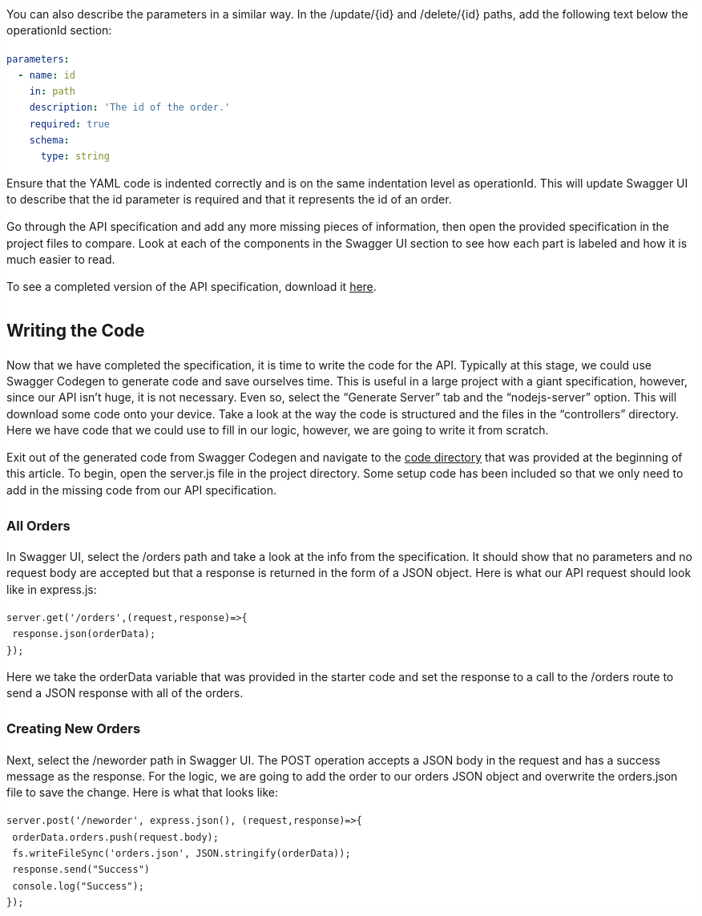 You can also describe the parameters in a similar way. In the /update/{id} and /delete/{id} paths, add the following text below the operationId section:
```YAML
parameters:
  - name: id
    in: path
    description: 'The id of the order.'
    required: true
    schema:
      type: string
```

Ensure that the YAML code is indented correctly and is on the same indentation level as operationId. This will update Swagger UI to describe that the id parameter is required and that it represents the id of an order.

Go through the API specification and add any more missing pieces of information, then open the provided specification in the project files to compare. Look at each of the components in the Swagger UI section to see how each part is labeled and how it is much easier to read.

To see a completed version of the API specification, download it [here](https://static-assets.codecademy.com/Courses/Swagger-OpenAPI/openapi.yaml).

## Writing the Code
Now that we have completed the specification, it is time to write the code for the API. Typically at this stage, we could use Swagger Codegen to generate code and save ourselves time. This is useful in a large project with a giant specification, however, since our API isn’t huge, it is not necessary. Even so, select the “Generate Server” tab and the “nodejs-server” option. This will download some code onto your device. Take a look at the way the code is structured and the files in the “controllers” directory. Here we have code that we could use to fill in our logic, however, we are going to write it from scratch.

Exit out of the generated code from Swagger Codegen and navigate to the [code directory](https://static-assets.codecademy.com/Courses/Swagger-OpenAPI/orders_project_starting.zip) that was provided at the beginning of this article. To begin, open the server.js file in the project directory. Some setup code has been included so that we only need to add in the missing code from our API specification.

### All Orders
In Swagger UI, select the /orders path and take a look at the info from the specification. It should show that no parameters and no request body are accepted but that a response is returned in the form of a JSON object. Here is what our API request should look like in express.js:
```JS
server.get('/orders',(request,response)=>{
 response.json(orderData);
});
```

Here we take the orderData variable that was provided in the starter code and set the response to a call to the /orders route to send a JSON response with all of the orders.

### Creating New Orders
Next, select the /neworder path in Swagger UI. The POST operation accepts a JSON body in the request and has a success message as the response. For the logic, we are going to add the order to our orders JSON object and overwrite the orders.json file to save the change. Here is what that looks like:
```JS
server.post('/neworder', express.json(), (request,response)=>{
 orderData.orders.push(request.body);
 fs.writeFileSync('orders.json', JSON.stringify(orderData));
 response.send("Success")
 console.log("Success");
});
```
